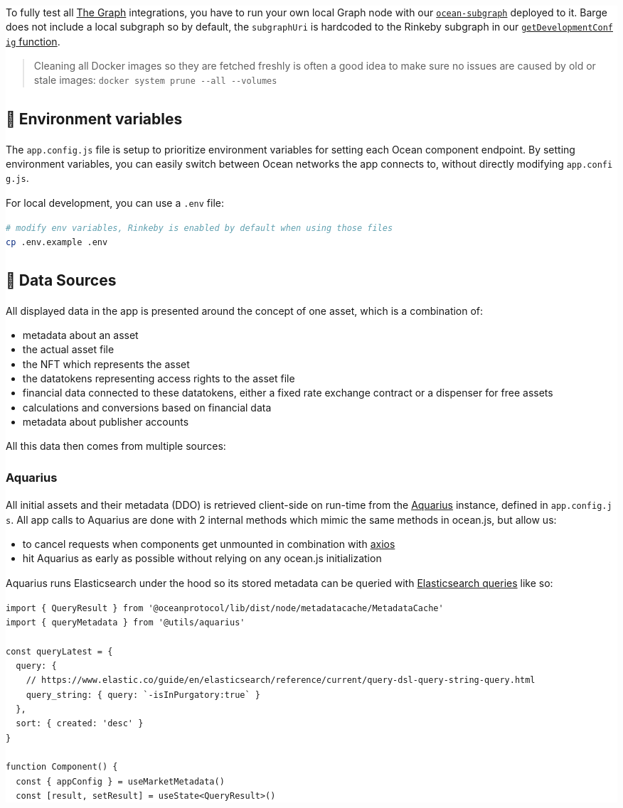 To fully test all [The Graph](https://thegraph.com) integrations, you have to run your own local Graph node with our [`ocean-subgraph`](https://github.com/oceanprotocol/ocean-subgraph) deployed to it. Barge does not include a local subgraph so by default, the `subgraphUri` is hardcoded to the Rinkeby subgraph in our [`getDevelopmentConfig` function](https://github.com/oceanprotocol/market/blob/d0b1534d105e5dcb3790c65d4bb04ff1d2dbc575/src/utils/ocean.ts#L31).

> Cleaning all Docker images so they are fetched freshly is often a good idea to make sure no issues are caused by old or stale images: `docker system prune --all --volumes`

## 🦑 Environment variables

The `app.config.js` file is setup to prioritize environment variables for setting each Ocean component endpoint. By setting environment variables, you can easily switch between Ocean networks the app connects to, without directly modifying `app.config.js`.

For local development, you can use a `.env` file:

```bash
# modify env variables, Rinkeby is enabled by default when using those files
cp .env.example .env
```

## 🦀 Data Sources

All displayed data in the app is presented around the concept of one asset, which is a combination of:

- metadata about an asset
- the actual asset file
- the NFT which represents the asset
- the datatokens representing access rights to the asset file
- financial data connected to these datatokens, either a fixed rate exchange contract or a dispenser for free assets
- calculations and conversions based on financial data
- metadata about publisher accounts

All this data then comes from multiple sources:

### Aquarius

All initial assets and their metadata (DDO) is retrieved client-side on run-time from the [Aquarius](https://github.com/oceanprotocol/aquarius) instance, defined in `app.config.js`. All app calls to Aquarius are done with 2 internal methods which mimic the same methods in ocean.js, but allow us:

- to cancel requests when components get unmounted in combination with [axios](https://github.com/axios/axios)
- hit Aquarius as early as possible without relying on any ocean.js initialization

Aquarius runs Elasticsearch under the hood so its stored metadata can be queried with [Elasticsearch queries](https://www.elastic.co/guide/en/elasticsearch/reference/current/full-text-queries.html) like so:

```tsx
import { QueryResult } from '@oceanprotocol/lib/dist/node/metadatacache/MetadataCache'
import { queryMetadata } from '@utils/aquarius'

const queryLatest = {
  query: {
    // https://www.elastic.co/guide/en/elasticsearch/reference/current/query-dsl-query-string-query.html
    query_string: { query: `-isInPurgatory:true` }
  },
  sort: { created: 'desc' }
}

function Component() {
  const { appConfig } = useMarketMetadata()
  const [result, setResult] = useState<QueryResult>()
```